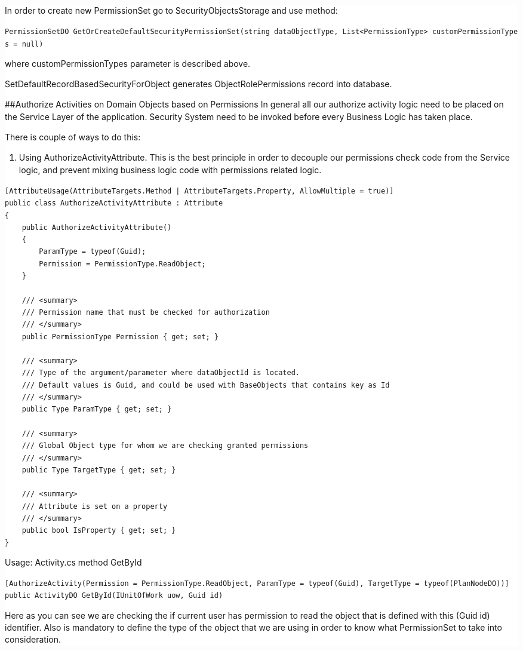 In order to create new PermissionSet go to SecurityObjectsStorage and use method:
```
PermissionSetDO GetOrCreateDefaultSecurityPermissionSet(string dataObjectType, List<PermissionType> customPermissionTypes = null)
```
where customPermissionTypes parameter is described above.

SetDefaultRecordBasedSecurityForObject generates ObjectRolePermissions record into database.


##Authorize Activities on Domain Objects based on Permissions
In general all our authorize activity logic need to be placed on the Service Layer of the application. Security System need to be invoked before every Business Logic has taken place.

There is couple of ways to do this:

1. Using AuthorizeActivityAttribute.
This is the best principle in order to decouple our permissions check code from the Service logic, and prevent mixing business logic code with permissions related logic.

```    
[AttributeUsage(AttributeTargets.Method | AttributeTargets.Property, AllowMultiple = true)]
public class AuthorizeActivityAttribute : Attribute
{
    public AuthorizeActivityAttribute()
    {
        ParamType = typeof(Guid);
        Permission = PermissionType.ReadObject;
    }

    /// <summary>
    /// Permission name that must be checked for authorization
    /// </summary>
    public PermissionType Permission { get; set; }

    /// <summary>
    /// Type of the argument/parameter where dataObjectId is located.
    /// Default values is Guid, and could be used with BaseObjects that contains key as Id
    /// </summary>
    public Type ParamType { get; set; }

    /// <summary>
    /// Global Object type for whom we are checking granted permissions
    /// </summary>
    public Type TargetType { get; set; }

    /// <summary>
    /// Attribute is set on a property
    /// </summary>
    public bool IsProperty { get; set; }
}
```
Usage: Activity.cs method GetById
```
[AuthorizeActivity(Permission = PermissionType.ReadObject, ParamType = typeof(Guid), TargetType = typeof(PlanNodeDO))]
public ActivityDO GetById(IUnitOfWork uow, Guid id)
```
Here as you can see we are checking the if current user has permission to read the object that is defined with this (Guid id) identifier. Also is mandatory to define the type of the object that we are using in order to know what PermissionSet to take into consideration.
